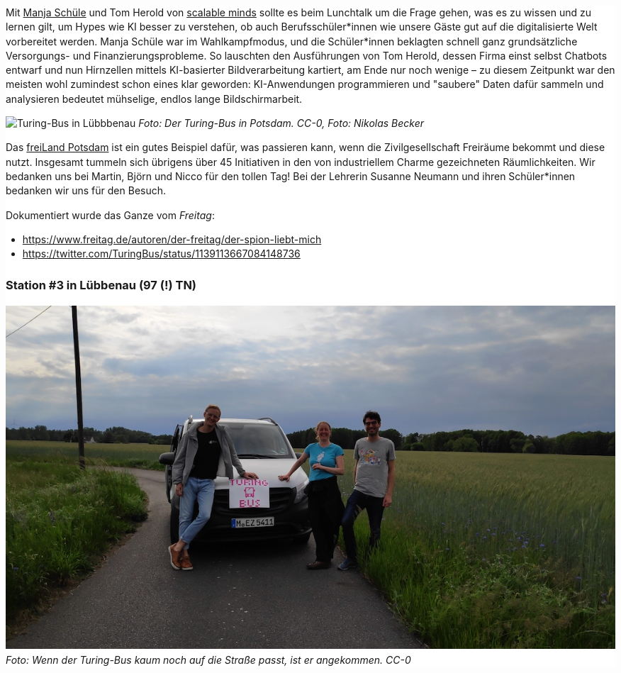 

Mit [Manja Schüle](https://www.manja-schuele.de/) und Tom Herold von [scalable minds](https://scalableminds.com/) sollte es beim Lunchtalk um die Frage gehen, was es zu wissen und zu lernen gilt, um Hypes wie KI besser zu verstehen, ob auch Berufsschüler\*innen wie unsere Gäste gut auf die digitalisierte Welt vorbereitet werden. Manja Schüle war im Wahlkampfmodus, und die Schüler\*innen beklagten schnell ganz grundsätzliche Versorgungs- und Finanzierungsprobleme. So lauschten den Ausführungen von Tom Herold, dessen Firma einst selbst Chatbots entwarf und nun Hirnzellen mittels KI-basierter Bildverarbeitung kartiert, am Ende nur noch wenige – zu diesem Zeitpunkt war den meisten wohl zumindest schon eines klar geworden: KI-Anwendungen programmieren und "saubere" Daten dafür sammeln und analysieren bedeutet mühselige, endlos lange Bildschirmarbeit. 

![Turing-Bus in Lübbbenau](/files/blog/2019/07/DSC_0114_Vordergrund_Manja-Schüle.jpg)
*Foto: Der Turing-Bus in Potsdam. CC-0, Foto: Nikolas Becker*

Das [freiLand Potsdam](https://www.freiland-potsdam.de) ist ein gutes Beispiel dafür, was passieren kann, wenn die Zivilgesellschaft Freiräume bekommt und diese nutzt. Insgesamt tummeln sich übrigens über 45 Initiativen in den von industriellem Charme gezeichneten Räumlichkeiten. Wir bedanken uns bei Martin, Björn und Nicco für den tollen Tag! Bei der Lehrerin Susanne Neumann und ihren Schüler\*innen bedanken wir uns für den Besuch.

Dokumentiert wurde das Ganze vom *Freitag*:

* https://www.freitag.de/autoren/der-freitag/der-spion-liebt-mich
* https://twitter.com/TuringBus/status/1139113667084148736


### Station #3 in Lübbenau (97 (!) TN)

![Turing-Bus in Potsdam](/files/blog/2019/07/IMG_20190527_174705.jpg)
*Foto: Wenn der Turing-Bus kaum noch auf die Straße passt, ist er angekommen. CC-0*
